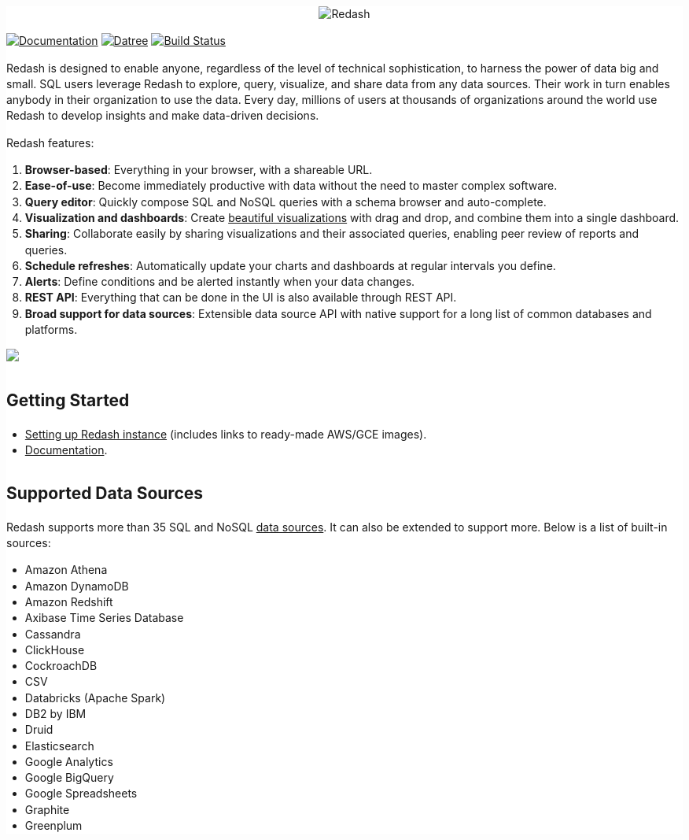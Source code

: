 <p align="center">
  <img title="Redash" src='https://redash.io/assets/images/logo.png' width="200px"/>
</p>

[![Documentation](https://img.shields.io/badge/docs-redash.io/help-brightgreen.svg)](https://redash.io/help/)
[![Datree](https://s3.amazonaws.com/catalog.static.datree.io/datree-badge-20px.svg)](https://datree.io/?src=badge)
[![Build Status](https://circleci.com/gh/getredash/redash.png?style=shield&circle-token=8a695aa5ec2cbfa89b48c275aea298318016f040)](https://circleci.com/gh/getredash/redash/tree/master)

Redash is designed to enable anyone, regardless of the level of technical sophistication, to harness the power of data big and small. SQL users leverage Redash to explore, query, visualize, and share data from any data sources. Their work in turn enables anybody in their organization to use the data. Every day, millions of users at thousands of organizations around the world use Redash to develop insights and make data-driven decisions.

Redash features:

1. **Browser-based**: Everything in your browser, with a shareable URL.
2. **Ease-of-use**: Become immediately productive with data without the need to master complex software.
3. **Query editor**: Quickly compose SQL and NoSQL queries with a schema browser and auto-complete.
4. **Visualization and dashboards**: Create [beautiful visualizations](https://redash.io/help/user-guide/visualizations/visualization-types) with drag and drop, and combine them into a single dashboard.
5. **Sharing**: Collaborate easily by sharing visualizations and their associated queries, enabling peer review of reports and queries.
6. **Schedule refreshes**: Automatically update your charts and dashboards at regular intervals you define.
7. **Alerts**: Define conditions and be alerted instantly when your data changes.
8. **REST API**: Everything that can be done in the UI is also available through REST API.
9. **Broad support for data sources**: Extensible data source API with native support for a long list of common databases and platforms.

<img src="https://raw.githubusercontent.com/getredash/website/8e820cd02c73a8ddf4f946a9d293c54fd3fb08b9/website/_assets/images/redash-anim.gif" width="80%"/>

## Getting Started

* [Setting up Redash instance](https://redash.io/help/open-source/setup) (includes links to ready-made AWS/GCE images).
* [Documentation](https://redash.io/help/).

## Supported Data Sources

Redash supports more than 35 SQL and NoSQL [data sources](https://redash.io/help/data-sources/supported-data-sources). It can also be extended to support more. Below is a list of built-in sources:

- Amazon Athena
- Amazon DynamoDB
- Amazon Redshift
- Axibase Time Series Database
- Cassandra
- ClickHouse
- CockroachDB
- CSV
- Databricks (Apache Spark)
- DB2 by IBM
- Druid
- Elasticsearch
- Google Analytics
- Google BigQuery
- Google Spreadsheets
- Graphite
- Greenplum